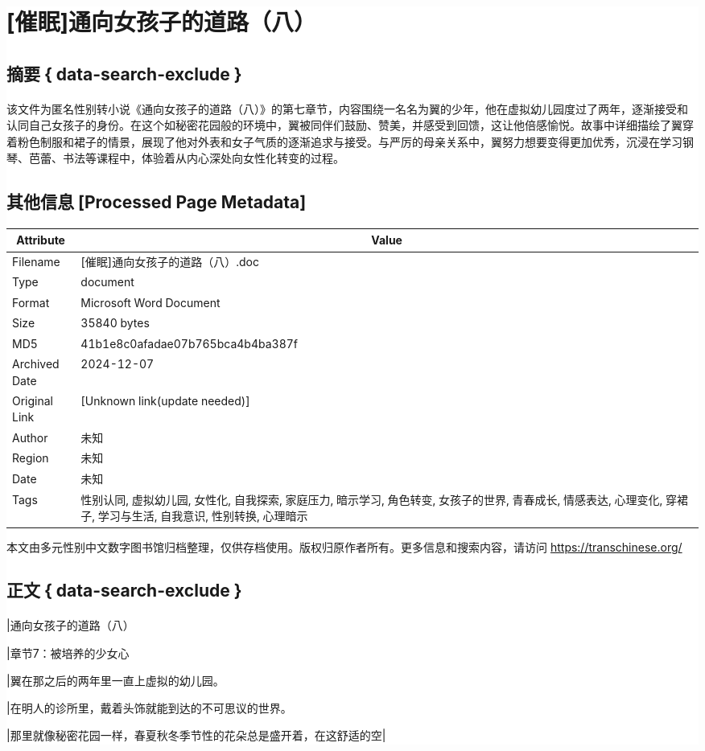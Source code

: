 # [催眠]通向女孩子的道路（八）



## 摘要  { data-search-exclude }


该文件为匿名性别转小说《通向女孩子的道路（八）》的第七章节，内容围绕一名名为翼的少年，他在虚拟幼儿园度过了两年，逐渐接受和认同自己女孩子的身份。在这个如秘密花园般的环境中，翼被同伴们鼓励、赞美，并感受到回馈，这让他倍感愉悦。故事中详细描绘了翼穿着粉色制服和裙子的情景，展现了他对外表和女子气质的逐渐追求与接受。与严厉的母亲关系中，翼努力想要变得更加优秀，沉浸在学习钢琴、芭蕾、书法等课程中，体验着从内心深处向女性化转变的过程。



## 其他信息 [Processed Page Metadata]

| Attribute       | Value                                  |
|-----------------|----------------------------------------|
| Filename        | [催眠]通向女孩子的道路（八）.doc                             |
| Type            | document                                 |
| Format          | Microsoft Word Document                               |
| Size            | 35840 bytes                           |
| MD5             | 41b1e8c0afadae07b765bca4b4ba387f                                  |
| Archived Date   | 2024-12-07                             |
| Original Link   | [Unknown link(update needed)]                         |
| Author          | 未知                               |
| Region          | 未知                               |
| Date            | 未知                                 |
| Tags            | 性别认同, 虚拟幼儿园, 女性化, 自我探索, 家庭压力, 暗示学习, 角色转变, 女孩子的世界, 青春成长, 情感表达, 心理变化, 穿裙子, 学习与生活, 自我意识, 性别转换, 心理暗示                                 |

本文由多元性别中文数字图书馆归档整理，仅供存档使用。版权归原作者所有。更多信息和搜索内容，请访问 <https://transchinese.org/>


## 正文 { data-search-exclude }


|通向女孩子的道路（八）

|章节7：被培养的少女心

|翼在那之后的两年里一直上虚拟的幼儿园。

|在明人的诊所里，戴着头饰就能到达的不可思议的世界。

|那里就像秘密花园一样，春夏秋冬季节性的花朵总是盛开着，在这舒适的空|
